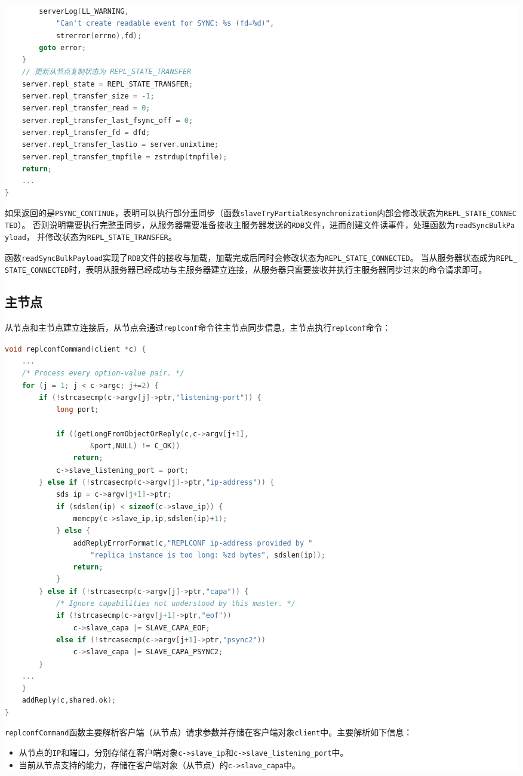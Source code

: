 ```c
        serverLog(LL_WARNING,
            "Can't create readable event for SYNC: %s (fd=%d)",
            strerror(errno),fd);
        goto error;
    }
    // 更新从节点复制状态为 REPL_STATE_TRANSFER
    server.repl_state = REPL_STATE_TRANSFER;
    server.repl_transfer_size = -1;
    server.repl_transfer_read = 0;
    server.repl_transfer_last_fsync_off = 0;
    server.repl_transfer_fd = dfd;
    server.repl_transfer_lastio = server.unixtime;
    server.repl_transfer_tmpfile = zstrdup(tmpfile);
    return;
    ...
}
```
如果返回的是`PSYNC_CONTINUE`，表明可以执行部分重同步（函数`slaveTryPartialResynchronization`内部会修改状态为`REPL_STATE_CONNECTED`）。
否则说明需要执行完整重同步，从服务器需要准备接收主服务器发送的`RDB`文件，进而创建文件读事件，处理函数为`readSyncBulkPayload`，
并修改状态为`REPL_STATE_TRANSFER`。

函数`readSyncBulkPayload`实现了`RDB`文件的接收与加载，加载完成后同时会修改状态为`REPL_STATE_CONNECTED`。
当从服务器状态成为`REPL_STATE_CONNECTED`时，表明从服务器已经成功与主服务器建立连接，从服务器只需要接收并执行主服务器同步过来的命令请求即可。

## 主节点
从节点和主节点建立连接后，从节点会通过`replconf`命令往主节点同步信息，主节点执行`replconf`命令：
```c
void replconfCommand(client *c) {
    ...
    /* Process every option-value pair. */
    for (j = 1; j < c->argc; j+=2) {
        if (!strcasecmp(c->argv[j]->ptr,"listening-port")) {
            long port;

            if ((getLongFromObjectOrReply(c,c->argv[j+1],
                    &port,NULL) != C_OK))
                return;
            c->slave_listening_port = port;
        } else if (!strcasecmp(c->argv[j]->ptr,"ip-address")) {
            sds ip = c->argv[j+1]->ptr;
            if (sdslen(ip) < sizeof(c->slave_ip)) {
                memcpy(c->slave_ip,ip,sdslen(ip)+1);
            } else {
                addReplyErrorFormat(c,"REPLCONF ip-address provided by "
                    "replica instance is too long: %zd bytes", sdslen(ip));
                return;
            }
        } else if (!strcasecmp(c->argv[j]->ptr,"capa")) {
            /* Ignore capabilities not understood by this master. */
            if (!strcasecmp(c->argv[j+1]->ptr,"eof"))
                c->slave_capa |= SLAVE_CAPA_EOF;
            else if (!strcasecmp(c->argv[j+1]->ptr,"psync2"))
                c->slave_capa |= SLAVE_CAPA_PSYNC2;
        }
    ...
    }
    addReply(c,shared.ok);
}
```
`replconfCommand`函数主要解析客户端（从节点）请求参数并存储在客户端对象`client`中。主要解析如下信息：
+ 从节点的`IP`和端口，分别存储在客户端对象`c->slave_ip`和`c->slave_listening_port`中。
+ 当前从节点支持的能力，存储在客户端对象（从节点）的`c->slave_capa`中。
